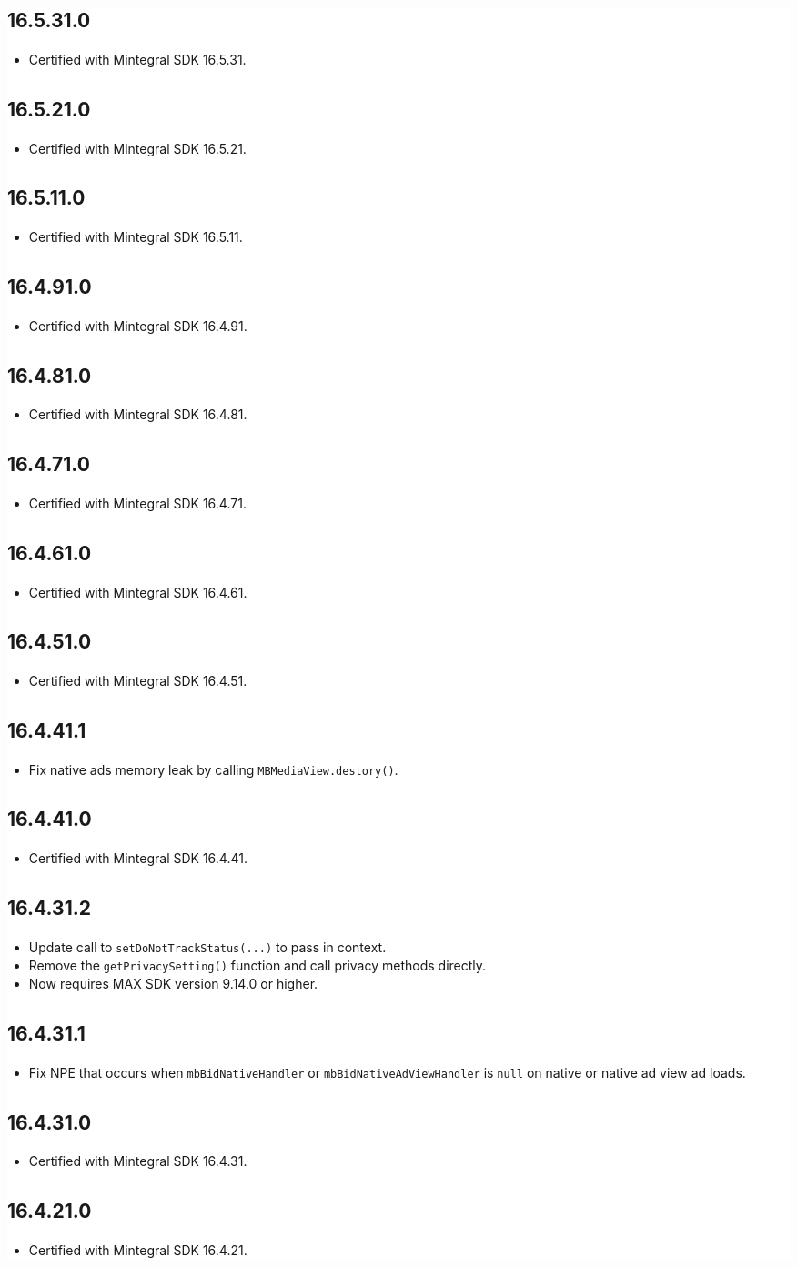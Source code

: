 ## 16.5.31.0
* Certified with Mintegral SDK 16.5.31.

## 16.5.21.0
* Certified with Mintegral SDK 16.5.21.

## 16.5.11.0
* Certified with Mintegral SDK 16.5.11.

## 16.4.91.0
* Certified with Mintegral SDK 16.4.91.

## 16.4.81.0
* Certified with Mintegral SDK 16.4.81.

## 16.4.71.0
* Certified with Mintegral SDK 16.4.71.

## 16.4.61.0
* Certified with Mintegral SDK 16.4.61.

## 16.4.51.0
* Certified with Mintegral SDK 16.4.51.

## 16.4.41.1
* Fix native ads memory leak by calling `MBMediaView.destory()`.

## 16.4.41.0
* Certified with Mintegral SDK 16.4.41.

## 16.4.31.2
* Update call to `setDoNotTrackStatus(...)` to pass in context.
* Remove the `getPrivacySetting()` function and call privacy methods directly.
* Now requires MAX SDK version 9.14.0 or higher.

## 16.4.31.1
* Fix NPE that occurs when `mbBidNativeHandler` or `mbBidNativeAdViewHandler` is `null` on native or native ad view ad loads.

## 16.4.31.0
* Certified with Mintegral SDK 16.4.31.

## 16.4.21.0
* Certified with Mintegral SDK 16.4.21.
